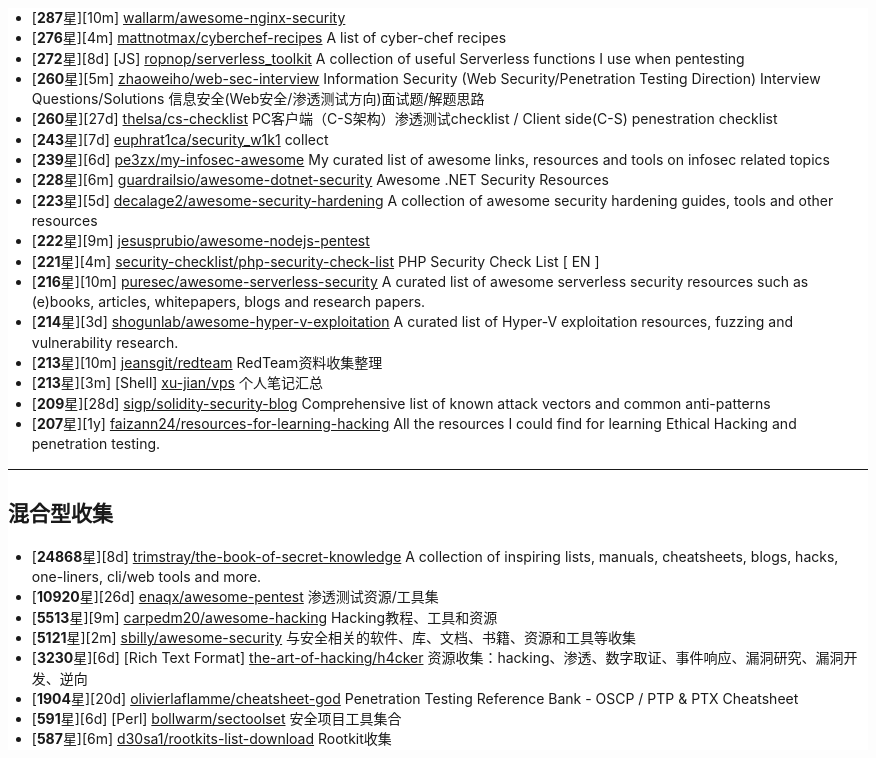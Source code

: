 - [**287**星][10m] [wallarm/awesome-nginx-security](https://github.com/wallarm/awesome-nginx-security) 
- [**276**星][4m] [mattnotmax/cyberchef-recipes](https://github.com/mattnotmax/cyberchef-recipes) A list of cyber-chef recipes
- [**272**星][8d] [JS] [ropnop/serverless_toolkit](https://github.com/ropnop/serverless_toolkit) A collection of useful Serverless functions I use when pentesting
- [**260**星][5m] [zhaoweiho/web-sec-interview](https://github.com/zhaoweiho/web-sec-interview) Information Security (Web Security/Penetration Testing Direction) Interview Questions/Solutions 信息安全(Web安全/渗透测试方向)面试题/解题思路
- [**260**星][27d] [thelsa/cs-checklist](https://github.com/thelsa/cs-checklist) PC客户端（C-S架构）渗透测试checklist / Client side(C-S) penestration checklist
- [**243**星][7d] [euphrat1ca/security_w1k1](https://github.com/euphrat1ca/security_w1k1) collect
- [**239**星][6d] [pe3zx/my-infosec-awesome](https://github.com/pe3zx/my-infosec-awesome) My curated list of awesome links, resources and tools on infosec related topics
- [**228**星][6m] [guardrailsio/awesome-dotnet-security](https://github.com/guardrailsio/awesome-dotnet-security) Awesome .NET Security Resources
- [**223**星][5d] [decalage2/awesome-security-hardening](https://github.com/decalage2/awesome-security-hardening) A collection of awesome security hardening guides, tools and other resources
- [**222**星][9m] [jesusprubio/awesome-nodejs-pentest](https://github.com/jesusprubio/awesome-nodejs-pentest) 
- [**221**星][4m] [security-checklist/php-security-check-list](https://github.com/security-checklist/php-security-check-list) PHP Security Check List [ EN ]
- [**216**星][10m] [puresec/awesome-serverless-security](https://github.com/puresec/awesome-serverless-security) A curated list of awesome serverless security resources such as (e)books, articles, whitepapers, blogs and research papers.
- [**214**星][3d] [shogunlab/awesome-hyper-v-exploitation](https://github.com/shogunlab/awesome-hyper-v-exploitation) A curated list of Hyper-V exploitation resources, fuzzing and vulnerability research.
- [**213**星][10m] [jeansgit/redteam](https://github.com/jeansgit/redteam) RedTeam资料收集整理
- [**213**星][3m] [Shell] [xu-jian/vps](https://github.com/xu-jian/vps) 个人笔记汇总
- [**209**星][28d] [sigp/solidity-security-blog](https://github.com/sigp/solidity-security-blog) Comprehensive list of known attack vectors and common anti-patterns
- [**207**星][1y] [faizann24/resources-for-learning-hacking](https://github.com/faizann24/resources-for-learning-hacking) All the resources I could find for learning Ethical Hacking and penetration testing.


***


## <a id="664ff1dbdafefd7d856c88112948a65b"></a>混合型收集


- [**24868**星][8d] [trimstray/the-book-of-secret-knowledge](https://github.com/trimstray/the-book-of-secret-knowledge) A collection of inspiring lists, manuals, cheatsheets, blogs, hacks, one-liners, cli/web tools and more.
- [**10920**星][26d] [enaqx/awesome-pentest](https://github.com/enaqx/awesome-pentest) 渗透测试资源/工具集
- [**5513**星][9m] [carpedm20/awesome-hacking](https://github.com/carpedm20/awesome-hacking) Hacking教程、工具和资源
- [**5121**星][2m] [sbilly/awesome-security](https://github.com/sbilly/awesome-security) 与安全相关的软件、库、文档、书籍、资源和工具等收集
- [**3230**星][6d] [Rich Text Format] [the-art-of-hacking/h4cker](https://github.com/The-Art-of-Hacking/h4cker) 资源收集：hacking、渗透、数字取证、事件响应、漏洞研究、漏洞开发、逆向
- [**1904**星][20d] [olivierlaflamme/cheatsheet-god](https://github.com/olivierlaflamme/cheatsheet-god) Penetration Testing Reference Bank - OSCP / PTP & PTX Cheatsheet
- [**591**星][6d] [Perl] [bollwarm/sectoolset](https://github.com/bollwarm/sectoolset) 安全项目工具集合
- [**587**星][6m] [d30sa1/rootkits-list-download](https://github.com/d30sa1/rootkits-list-download) Rootkit收集
